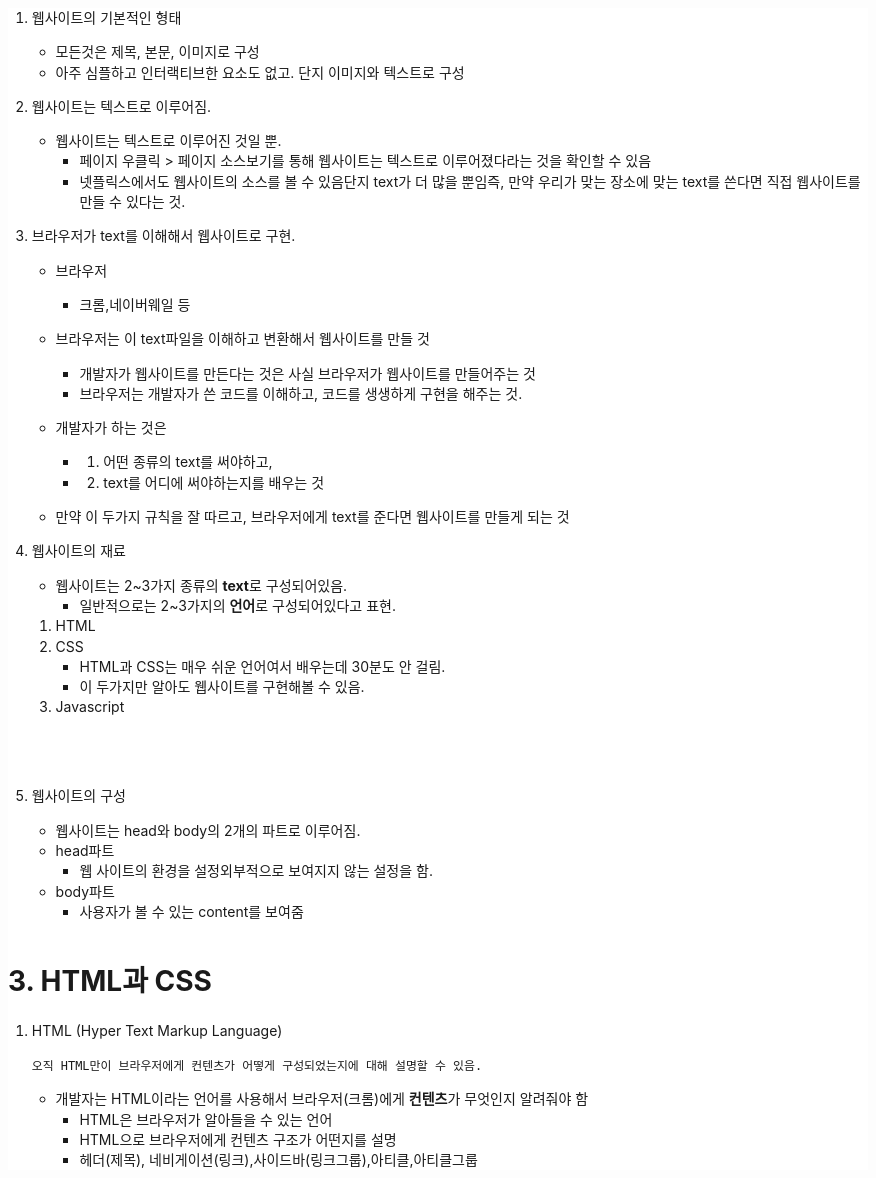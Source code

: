 1. 웹사이트의 기본적인 형태

    - 모든것은 제목, 본문, 이미지로 구성
    - 아주 심플하고 인터랙티브한 요소도 없고. 단지 이미지와 텍스트로 구성

2. 웹사이트는 텍스트로 이루어짐.

    - 웹사이트는 텍스트로 이루어진 것일 뿐.
        - 페이지 우클릭 > 페이지 소스보기를 통해 웹사이트는 텍스트로 이루어졌다라는 것을 확인할 수 있음
        - 넷플릭스에서도 웹사이트의 소스를 볼 수 있음단지 text가 더 많을 뿐임즉, 만약 우리가 맞는 장소에 맞는 text를 쓴다면 직접 웹사이트를 만들 수 있다는 것.
        

3. 브라우저가 text를 이해해서 웹사이트로 구현.

    - 브라우저
        - 크롬,네이버웨일 등
    - 브라우저는 이 text파일을 이해하고 변환해서 웹사이트를 만들 것
        - 개발자가 웹사이트를 만든다는 것은 사실 브라우저가 웹사이트를 만들어주는 것
        - 브라우저는 개발자가 쓴 코드를 이해하고, 코드를 생생하게 구현을 해주는 것.

    - 개발자가 하는 것은
        - 1. 어떤 종류의 text를 써야하고,
        - 2. text를 어디에 써야하는지를 배우는 것

    - 만약 이 두가지 규칙을 잘 따르고, 브라우저에게 text를 준다면 웹사이트를 만들게 되는 것

4. 웹사이트의 재료

    - 웹사이트는 2~3가지 종류의 **text**로 구성되어있음.
        - 일반적으로는 2~3가지의 **언어**로 구성되어있다고 표현.

    1) HTML
    2) CSS
        - HTML과 CSS는 매우 쉬운 언어여서 배우는데 30분도 안 걸림.
        - 이 두가지만 알아도 웹사이트를 구현해볼 수 있음.
    3) Javascript
<br>
<br>

5. 웹사이트의 구성

    - 웹사이트는 head와 body의 2개의 파트로 이루어짐. 
    - head파트 
        - 웹 사이트의 환경을 설정외부적으로 보여지지 않는 설정을 함. 
    - body파트
        - 사용자가 볼 수 있는 content를 보여줌


# 3. HTML과 CSS

1. HTML (Hyper Text Markup Language)

    ```
    오직 HTML만이 브라우저에게 컨텐츠가 어떻게 구성되었는지에 대해 설명할 수 있음.
    ```

    - 개발자는 HTML이라는 언어를 사용해서 브라우저(크롬)에게 **컨텐츠**가 무엇인지 알려줘야 함
        - HTML은 브라우저가 알아들을 수 있는 언어
        - HTML으로 브라우저에게 컨텐츠 구조가 어떤지를 설명
        - 헤더(제목), 네비게이션(링크),사이드바(링크그룹),아티클,아티클그룹
